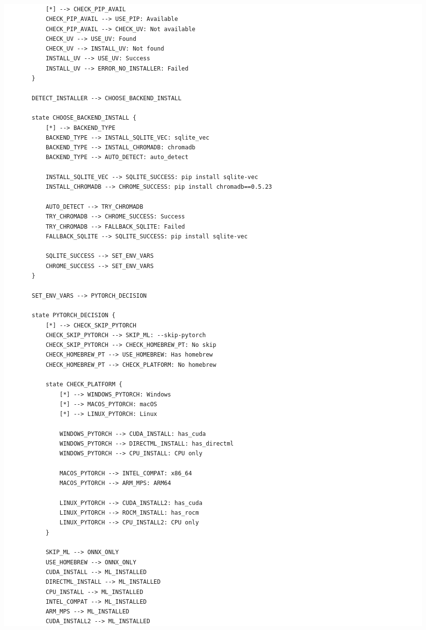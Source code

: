 ```mermaid
            [*] --> CHECK_PIP_AVAIL
            CHECK_PIP_AVAIL --> USE_PIP: Available
            CHECK_PIP_AVAIL --> CHECK_UV: Not available
            CHECK_UV --> USE_UV: Found
            CHECK_UV --> INSTALL_UV: Not found
            INSTALL_UV --> USE_UV: Success
            INSTALL_UV --> ERROR_NO_INSTALLER: Failed
        }
        
        DETECT_INSTALLER --> CHOOSE_BACKEND_INSTALL
        
        state CHOOSE_BACKEND_INSTALL {
            [*] --> BACKEND_TYPE
            BACKEND_TYPE --> INSTALL_SQLITE_VEC: sqlite_vec
            BACKEND_TYPE --> INSTALL_CHROMADB: chromadb
            BACKEND_TYPE --> AUTO_DETECT: auto_detect
            
            INSTALL_SQLITE_VEC --> SQLITE_SUCCESS: pip install sqlite-vec
            INSTALL_CHROMADB --> CHROME_SUCCESS: pip install chromadb==0.5.23
            
            AUTO_DETECT --> TRY_CHROMADB
            TRY_CHROMADB --> CHROME_SUCCESS: Success
            TRY_CHROMADB --> FALLBACK_SQLITE: Failed
            FALLBACK_SQLITE --> SQLITE_SUCCESS: pip install sqlite-vec
            
            SQLITE_SUCCESS --> SET_ENV_VARS
            CHROME_SUCCESS --> SET_ENV_VARS
        }
        
        SET_ENV_VARS --> PYTORCH_DECISION
        
        state PYTORCH_DECISION {
            [*] --> CHECK_SKIP_PYTORCH
            CHECK_SKIP_PYTORCH --> SKIP_ML: --skip-pytorch
            CHECK_SKIP_PYTORCH --> CHECK_HOMEBREW_PT: No skip
            CHECK_HOMEBREW_PT --> USE_HOMEBREW: Has homebrew
            CHECK_HOMEBREW_PT --> CHECK_PLATFORM: No homebrew
            
            state CHECK_PLATFORM {
                [*] --> WINDOWS_PYTORCH: Windows
                [*] --> MACOS_PYTORCH: macOS
                [*] --> LINUX_PYTORCH: Linux
                
                WINDOWS_PYTORCH --> CUDA_INSTALL: has_cuda
                WINDOWS_PYTORCH --> DIRECTML_INSTALL: has_directml
                WINDOWS_PYTORCH --> CPU_INSTALL: CPU only
                
                MACOS_PYTORCH --> INTEL_COMPAT: x86_64
                MACOS_PYTORCH --> ARM_MPS: ARM64
                
                LINUX_PYTORCH --> CUDA_INSTALL2: has_cuda
                LINUX_PYTORCH --> ROCM_INSTALL: has_rocm
                LINUX_PYTORCH --> CPU_INSTALL2: CPU only
            }
            
            SKIP_ML --> ONNX_ONLY
            USE_HOMEBREW --> ONNX_ONLY
            CUDA_INSTALL --> ML_INSTALLED
            DIRECTML_INSTALL --> ML_INSTALLED
            CPU_INSTALL --> ML_INSTALLED
            INTEL_COMPAT --> ML_INSTALLED
            ARM_MPS --> ML_INSTALLED
            CUDA_INSTALL2 --> ML_INSTALLED
```